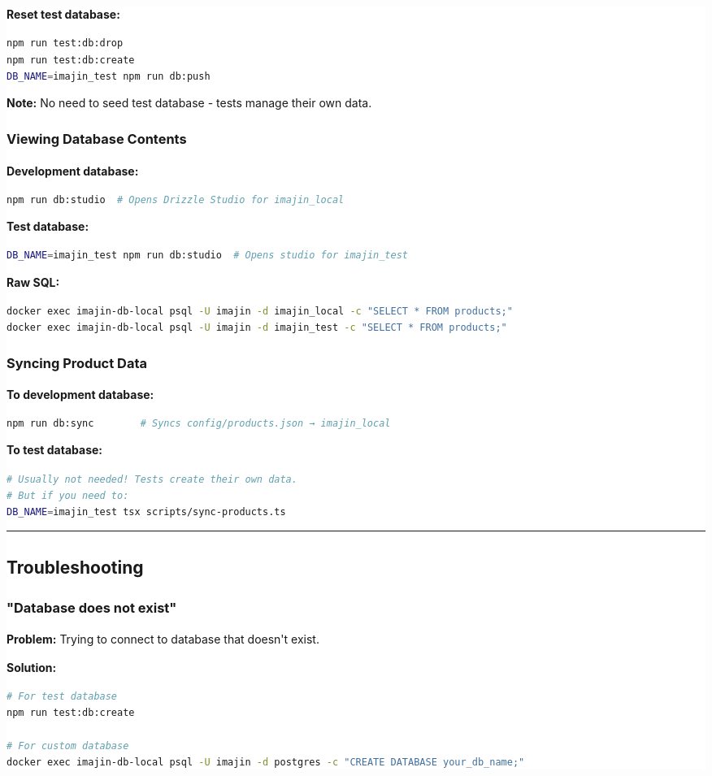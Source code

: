 **Reset test database:**
```bash
npm run test:db:drop
npm run test:db:create
DB_NAME=imajin_test npm run db:push
```

**Note:** No need to seed test database - tests manage their own data.

### Viewing Database Contents

**Development database:**
```bash
npm run db:studio  # Opens Drizzle Studio for imajin_local
```

**Test database:**
```bash
DB_NAME=imajin_test npm run db:studio  # Opens studio for imajin_test
```

**Raw SQL:**
```bash
docker exec imajin-db-local psql -U imajin -d imajin_local -c "SELECT * FROM products;"
docker exec imajin-db-local psql -U imajin -d imajin_test -c "SELECT * FROM products;"
```

### Syncing Product Data

**To development database:**
```bash
npm run db:sync        # Syncs config/products.json → imajin_local
```

**To test database:**
```bash
# Usually not needed! Tests create their own data.
# But if you need to:
DB_NAME=imajin_test tsx scripts/sync-products.ts
```

---

## Troubleshooting

### "Database does not exist"

**Problem:** Trying to connect to database that doesn't exist.

**Solution:**
```bash
# For test database
npm run test:db:create

# For custom database
docker exec imajin-db-local psql -U imajin -d postgres -c "CREATE DATABASE your_db_name;"
```
